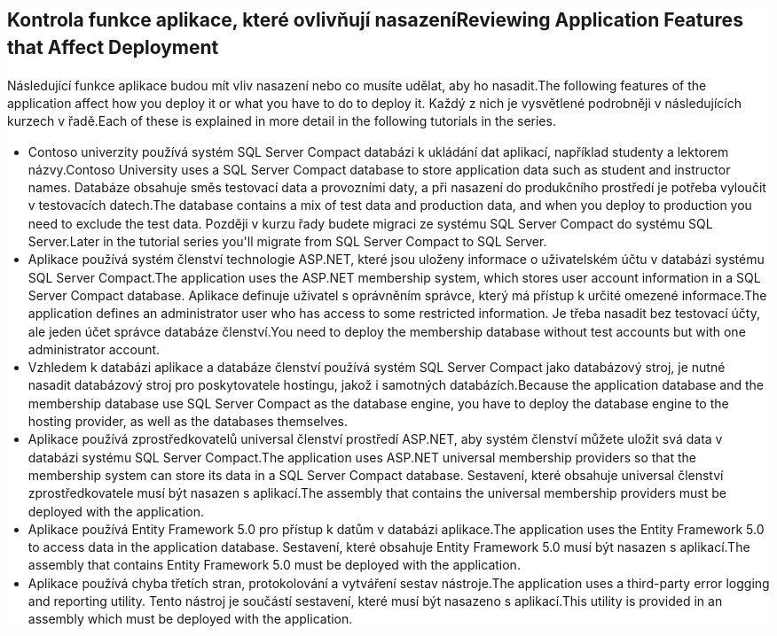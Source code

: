 ## <a name="reviewing-application-features-that-affect-deployment"></a><span data-ttu-id="925a8-189">Kontrola funkce aplikace, které ovlivňují nasazení</span><span class="sxs-lookup"><span data-stu-id="925a8-189">Reviewing Application Features that Affect Deployment</span></span>

<span data-ttu-id="925a8-190">Následující funkce aplikace budou mít vliv nasazení nebo co musíte udělat, aby ho nasadit.</span><span class="sxs-lookup"><span data-stu-id="925a8-190">The following features of the application affect how you deploy it or what you have to do to deploy it.</span></span> <span data-ttu-id="925a8-191">Každý z nich je vysvětlené podrobněji v následujících kurzech v řadě.</span><span class="sxs-lookup"><span data-stu-id="925a8-191">Each of these is explained in more detail in the following tutorials in the series.</span></span>

- <span data-ttu-id="925a8-192">Contoso univerzity používá systém SQL Server Compact databázi k ukládání dat aplikací, například studenty a lektorem názvy.</span><span class="sxs-lookup"><span data-stu-id="925a8-192">Contoso University uses a SQL Server Compact database to store application data such as student and instructor names.</span></span> <span data-ttu-id="925a8-193">Databáze obsahuje směs testovací data a provozními daty, a při nasazení do produkčního prostředí je potřeba vyloučit v testovacích datech.</span><span class="sxs-lookup"><span data-stu-id="925a8-193">The database contains a mix of test data and production data, and when you deploy to production you need to exclude the test data.</span></span> <span data-ttu-id="925a8-194">Později v kurzu řady budete migraci ze systému SQL Server Compact do systému SQL Server.</span><span class="sxs-lookup"><span data-stu-id="925a8-194">Later in the tutorial series you'll migrate from SQL Server Compact to SQL Server.</span></span>
- <span data-ttu-id="925a8-195">Aplikace používá systém členství technologie ASP.NET, které jsou uloženy informace o uživatelském účtu v databázi systému SQL Server Compact.</span><span class="sxs-lookup"><span data-stu-id="925a8-195">The application uses the ASP.NET membership system, which stores user account information in a SQL Server Compact database.</span></span> <span data-ttu-id="925a8-196">Aplikace definuje uživatel s oprávněním správce, který má přístup k určité omezené informace.</span><span class="sxs-lookup"><span data-stu-id="925a8-196">The application defines an administrator user who has access to some restricted information.</span></span> <span data-ttu-id="925a8-197">Je třeba nasadit bez testovací účty, ale jeden účet správce databáze členství.</span><span class="sxs-lookup"><span data-stu-id="925a8-197">You need to deploy the membership database without test accounts but with one administrator account.</span></span>
- <span data-ttu-id="925a8-198">Vzhledem k databázi aplikace a databáze členství používá systém SQL Server Compact jako databázový stroj, je nutné nasadit databázový stroj pro poskytovatele hostingu, jakož i samotných databázích.</span><span class="sxs-lookup"><span data-stu-id="925a8-198">Because the application database and the membership database use SQL Server Compact as the database engine, you have to deploy the database engine to the hosting provider, as well as the databases themselves.</span></span>
- <span data-ttu-id="925a8-199">Aplikace používá zprostředkovatelů universal členství prostředí ASP.NET, aby systém členství můžete uložit svá data v databázi systému SQL Server Compact.</span><span class="sxs-lookup"><span data-stu-id="925a8-199">The application uses ASP.NET universal membership providers so that the membership system can store its data in a SQL Server Compact database.</span></span> <span data-ttu-id="925a8-200">Sestavení, které obsahuje universal členství zprostředkovatele musí být nasazen s aplikací.</span><span class="sxs-lookup"><span data-stu-id="925a8-200">The assembly that contains the universal membership providers must be deployed with the application.</span></span>
- <span data-ttu-id="925a8-201">Aplikace používá Entity Framework 5.0 pro přístup k datům v databázi aplikace.</span><span class="sxs-lookup"><span data-stu-id="925a8-201">The application uses the Entity Framework 5.0 to access data in the application database.</span></span> <span data-ttu-id="925a8-202">Sestavení, které obsahuje Entity Framework 5.0 musí být nasazen s aplikací.</span><span class="sxs-lookup"><span data-stu-id="925a8-202">The assembly that contains Entity Framework 5.0 must be deployed with the application.</span></span>
- <span data-ttu-id="925a8-203">Aplikace používá chyba třetích stran, protokolování a vytváření sestav nástroje.</span><span class="sxs-lookup"><span data-stu-id="925a8-203">The application uses a third-party error logging and reporting utility.</span></span> <span data-ttu-id="925a8-204">Tento nástroj je součástí sestavení, které musí být nasazeno s aplikací.</span><span class="sxs-lookup"><span data-stu-id="925a8-204">This utility is provided in an assembly which must be deployed with the application.</span></span>